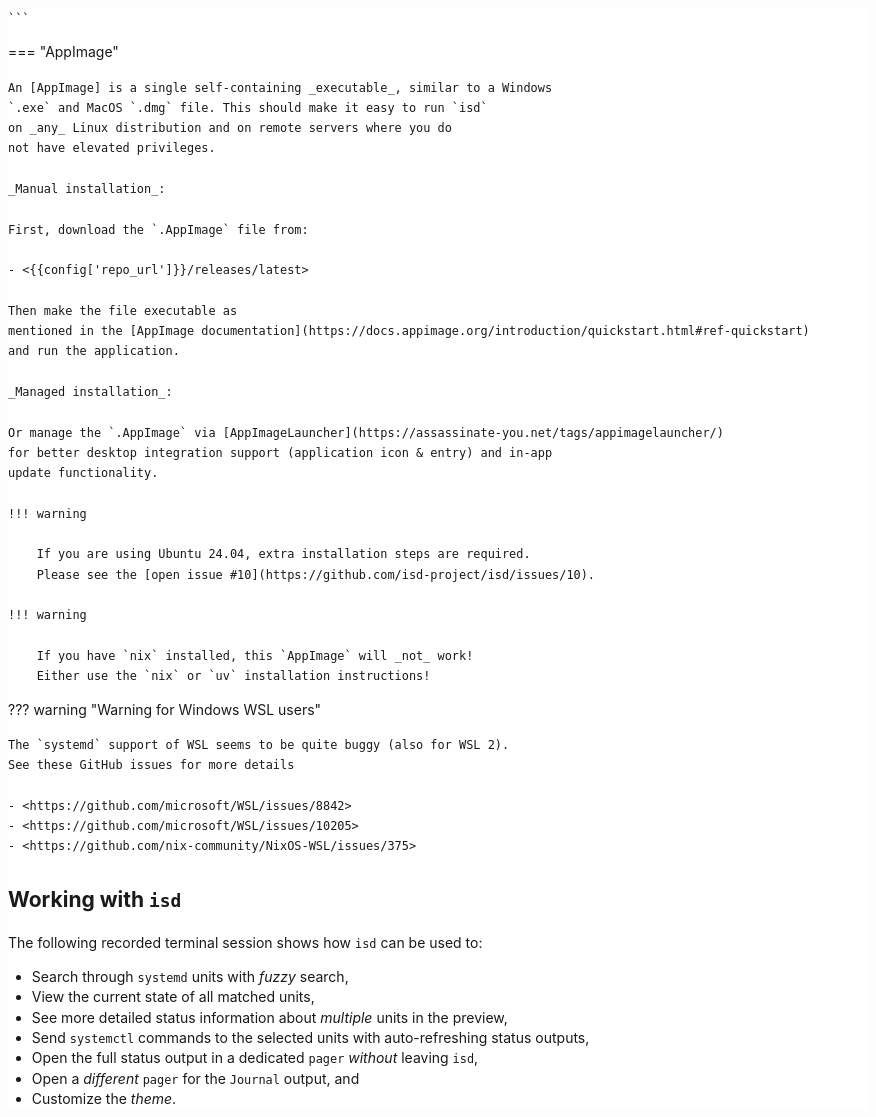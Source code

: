         
    ```

=== "AppImage"

    An [AppImage] is a single self-containing _executable_, similar to a Windows
    `.exe` and MacOS `.dmg` file. This should make it easy to run `isd`
    on _any_ Linux distribution and on remote servers where you do
    not have elevated privileges.

    _Manual installation_:

    First, download the `.AppImage` file from:

    - <{{config['repo_url']}}/releases/latest>
    
    Then make the file executable as
    mentioned in the [AppImage documentation](https://docs.appimage.org/introduction/quickstart.html#ref-quickstart)
    and run the application.

    _Managed installation_:

    Or manage the `.AppImage` via [AppImageLauncher](https://assassinate-you.net/tags/appimagelauncher/)
    for better desktop integration support (application icon & entry) and in-app
    update functionality.

    !!! warning

        If you are using Ubuntu 24.04, extra installation steps are required.
        Please see the [open issue #10](https://github.com/isd-project/isd/issues/10).

    !!! warning

        If you have `nix` installed, this `AppImage` will _not_ work!
        Either use the `nix` or `uv` installation instructions!

??? warning "Warning for Windows WSL users"

    The `systemd` support of WSL seems to be quite buggy (also for WSL 2).
    See these GitHub issues for more details

    - <https://github.com/microsoft/WSL/issues/8842>
    - <https://github.com/microsoft/WSL/issues/10205>
    - <https://github.com/nix-community/NixOS-WSL/issues/375>


## Working with `isd`

The following recorded terminal session shows how `isd`
can be used to:

- Search through `systemd` units with _fuzzy_ search,
- View the current state of all matched units,
- See more detailed status information about _multiple_ units in the preview,
- Send `systemctl` commands to the selected units with auto-refreshing status outputs,
- Open the full status output in a dedicated `pager` _without_ leaving `isd`,
- Open a _different_ `pager` for the `Journal` output, and
- Customize the _theme_.


[^1]: If the input is empty, then all units and unit-files are shown.
[^alias]: The reason why the `isd-tui` alias exists is due to a naming conflict